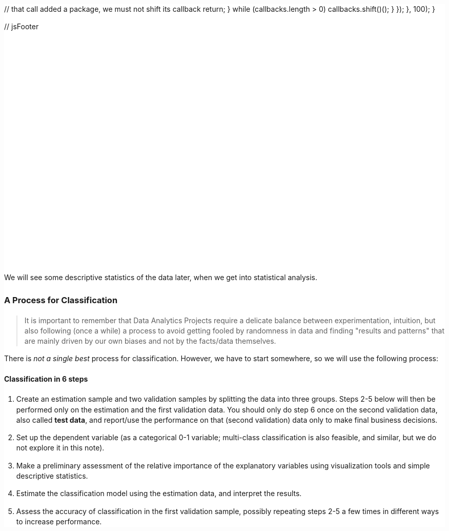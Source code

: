   // that call added a package, we must not shift its callback
  return;
}
while (callbacks.length > 0)
callbacks.shift()();
} });
}, 100);
}
 
// jsFooter
</script>
 
  
<script type="text/javascript" src="https://www.google.com/jsapi?callback=displayChartTableIDda801d644a72"></script>
 

  
<div id="TableIDda801d644a72"
  style="width: 1220px; height: 400px;">
</div>

</div>
</div>
<br> <br>

We will see some descriptive statistics of the data later, when we get into statistical analysis.

### A Process for Classification

<blockquote> <p>
It is important to remember that Data Analytics Projects require a delicate balance between experimentation, intuition, but also following (once a while) a process to avoid getting fooled by randomness in data and finding "results and patterns" that are mainly driven by our own biases and not by the facts/data themselves.
</p> </blockquote>

There is *not a single best* process for classification. However, we have to start somewhere, so we will use the following process:

#### Classification in 6 steps

1. Create an estimation sample and two validation samples by splitting the data into three groups. Steps 2-5 below will then be performed only on the estimation and the first validation data. You should only do step 6 once on the second validation data, also called **test data**, and report/use the performance on that (second validation) data only to make final business decisions. 

2.  Set up the dependent variable (as a categorical 0-1 variable; multi-class classification is also feasible, and similar, but we do not explore it in this note). 

3. Make a preliminary assessment of the relative importance of the explanatory variables using visualization tools and simple descriptive statistics. 

4.  Estimate the classification model using the estimation data, and interpret the results.

5. Assess the accuracy of classification in the first validation sample, possibly repeating steps 2-5 a few times in different ways to increase performance.

